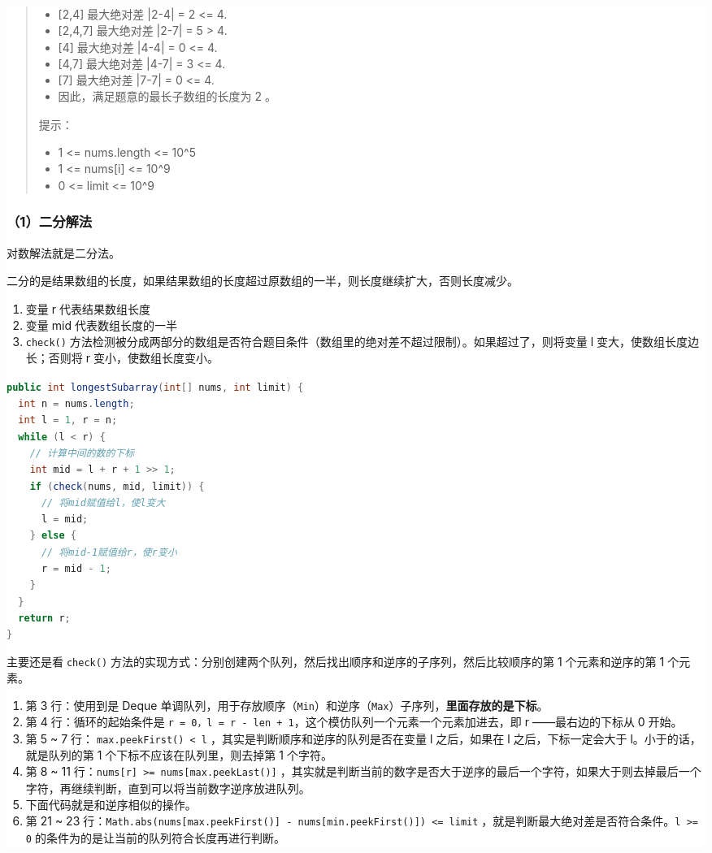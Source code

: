>   + [2,4] 最大绝对差 |2-4| = 2 <= 4.
>   + [2,4,7] 最大绝对差 |2-7| = 5 > 4.
>   + [4] 最大绝对差 |4-4| = 0 <= 4.
>   + [4,7] 最大绝对差 |4-7| = 3 <= 4.
>   + [7] 最大绝对差 |7-7| = 0 <= 4. 
>   + 因此，满足题意的最长子数组的长度为 2 。
>
> 提示：
>
> - 1 <= nums.length <= 10^5
> - 1 <= nums[i] <= 10^9
> - 0 <= limit <= 10^9

### （1）二分解法

对数解法就是二分法。

二分的是结果数组的长度，如果结果数组的长度超过原数组的一半，则长度继续扩大，否则长度减少。

1. 变量 r 代表结果数组长度
2. 变量 mid 代表数组长度的一半
3. `check()` 方法检测被分成两部分的数组是否符合题目条件（数组里的绝对差不超过限制）。如果超过了，则将变量 l 变大，使数组长度边长；否则将 r 变小，使数组长度变小。

```java
public int longestSubarray(int[] nums, int limit) {
  int n = nums.length;
  int l = 1, r = n;
  while (l < r) {
    // 计算中间的数的下标
    int mid = l + r + 1 >> 1;
    if (check(nums, mid, limit)) {
      // 将mid赋值给l，使l变大
      l = mid;
    } else {
      // 将mid-1赋值给r，使r变小
      r = mid - 1;
    }
  }
  return r;
}
```

主要还是看 `check()` 方法的实现方式：分别创建两个队列，然后找出顺序和逆序的子序列，然后比较顺序的第 1 个元素和逆序的第 1 个元素。

1. 第 3 行：使用到是 Deque 单调队列，用于存放顺序（`Min`）和逆序（`Max`）子序列，**里面存放的是下标**。
2. 第 4 行：循环的起始条件是 `r = 0，l = r - len + 1`，这个模仿队列一个元素一个元素加进去，即 r ——最右边的下标从 0 开始。
3. 第 5 ~ 7 行： `max.peekFirst() < l` ，其实是判断顺序和逆序的队列是否在变量 l 之后，如果在 l 之后，下标一定会大于 l。小于的话，就是队列的第 1 个下标不应该在队列里，则去掉第 1 个字符。
4. 第 8 ~ 11 行：`nums[r] >= nums[max.peekLast()]` ，其实就是判断当前的数字是否大于逆序的最后一个字符，如果大于则去掉最后一个字符，再继续判断，直到可以将当前数字逆序放进队列。
5. 下面代码就是和逆序相似的操作。
6. 第 21 ~ 23 行：`Math.abs(nums[max.peekFirst()] - nums[min.peekFirst()]) <= limit` ，就是判断最大绝对差是否符合条件。`l >= 0` 的条件为的是让当前的队列符合长度再进行判断。
